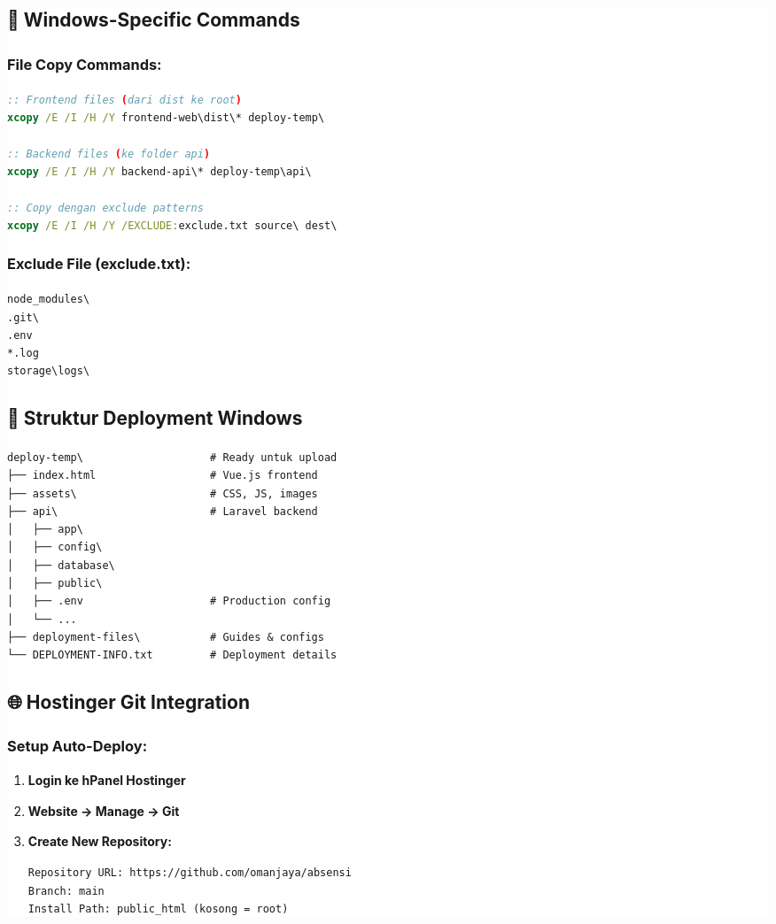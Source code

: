 
## 🔧 **Windows-Specific Commands**

### **File Copy Commands:**

```cmd
:: Frontend files (dari dist ke root)
xcopy /E /I /H /Y frontend-web\dist\* deploy-temp\

:: Backend files (ke folder api)
xcopy /E /I /H /Y backend-api\* deploy-temp\api\

:: Copy dengan exclude patterns
xcopy /E /I /H /Y /EXCLUDE:exclude.txt source\ dest\
```

### **Exclude File (exclude.txt):**

```
node_modules\
.git\
.env
*.log
storage\logs\
```

## 📁 **Struktur Deployment Windows**

```
deploy-temp\                    # Ready untuk upload
├── index.html                  # Vue.js frontend
├── assets\                     # CSS, JS, images
├── api\                        # Laravel backend
│   ├── app\
│   ├── config\
│   ├── database\
│   ├── public\
│   ├── .env                    # Production config
│   └── ...
├── deployment-files\           # Guides & configs
└── DEPLOYMENT-INFO.txt         # Deployment details
```

## 🌐 **Hostinger Git Integration**

### **Setup Auto-Deploy:**

1. **Login ke hPanel Hostinger**
2. **Website → Manage → Git**
3. **Create New Repository:**

   ```
   Repository URL: https://github.com/omanjaya/absensi
   Branch: main
   Install Path: public_html (kosong = root)
   ```
